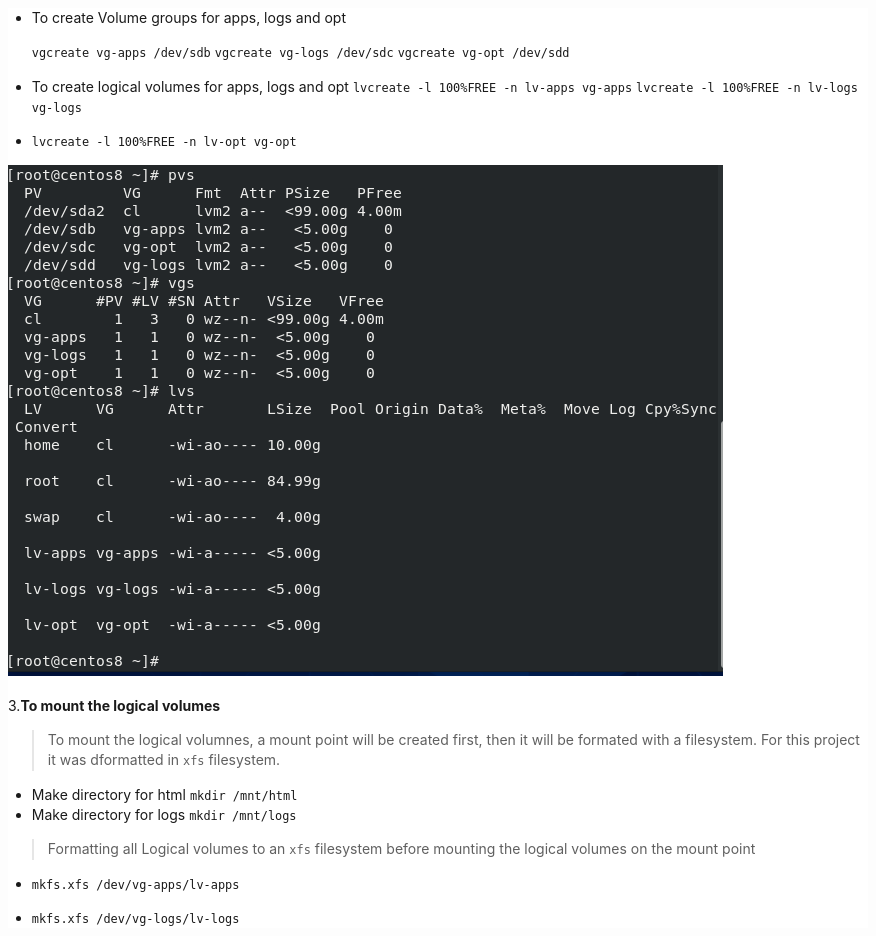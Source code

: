- To create Volume groups for apps, logs and opt

   `vgcreate vg-apps /dev/sdb`
 `vgcreate vg-logs /dev/sdc`
  `vgcreate vg-opt /dev/sdd`

- To create logical volumes for apps, logs and opt
  `lvcreate -l 100%FREE -n lv-apps vg-apps`
    `lvcreate -l 100%FREE -n lv-logs vg-logs`
-  `lvcreate -l 100%FREE -n lv-opt vg-opt`

![LVS image](images/lvs.png)

3.**To mount the logical volumes**
> To mount the logical volumnes, a mount point will be created first, then it will be formated with a filesystem. For this project it was dformatted in `xfs` filesystem.

- Make directory for html
    `mkdir /mnt/html`  
- Make directory for logs
`mkdir /mnt/logs`  

>Formatting all Logical volumes to an `xfs` filesystem before mounting the logical volumes on the mount point

- `mkfs.xfs /dev/vg-apps/lv-apps`

- `mkfs.xfs /dev/vg-logs/lv-logs`
